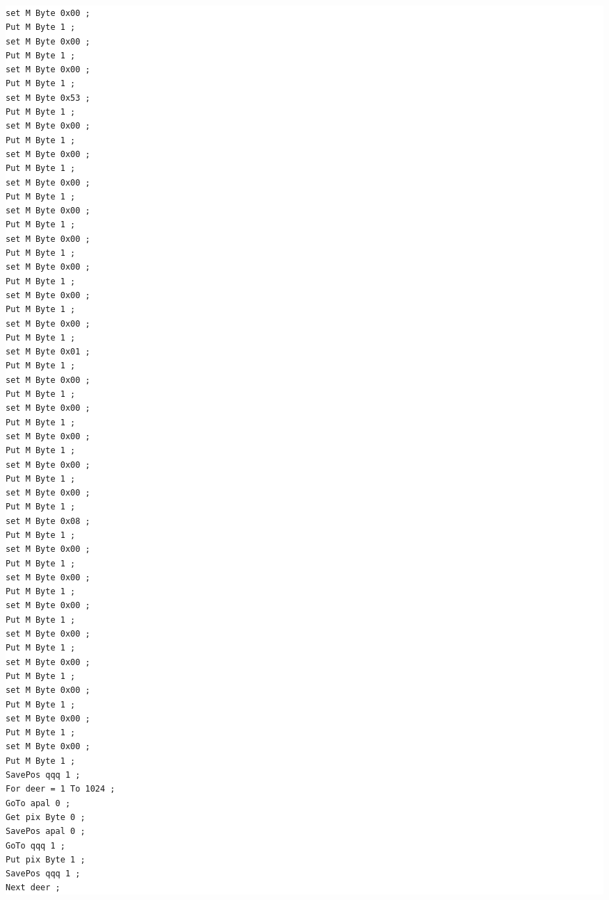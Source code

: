 ```
set M Byte 0x00 ;
Put M Byte 1 ;
set M Byte 0x00 ;
Put M Byte 1 ;
set M Byte 0x00 ;
Put M Byte 1 ;
set M Byte 0x53 ;
Put M Byte 1 ;
set M Byte 0x00 ;
Put M Byte 1 ;
set M Byte 0x00 ;
Put M Byte 1 ;
set M Byte 0x00 ;
Put M Byte 1 ;
set M Byte 0x00 ;
Put M Byte 1 ;
set M Byte 0x00 ;
Put M Byte 1 ;
set M Byte 0x00 ;
Put M Byte 1 ;
set M Byte 0x00 ;
Put M Byte 1 ;
set M Byte 0x00 ;
Put M Byte 1 ;
set M Byte 0x01 ;
Put M Byte 1 ;
set M Byte 0x00 ;
Put M Byte 1 ;
set M Byte 0x00 ;
Put M Byte 1 ;
set M Byte 0x00 ;
Put M Byte 1 ;
set M Byte 0x00 ;
Put M Byte 1 ;
set M Byte 0x00 ;
Put M Byte 1 ;
set M Byte 0x08 ;
Put M Byte 1 ;
set M Byte 0x00 ;
Put M Byte 1 ;
set M Byte 0x00 ;
Put M Byte 1 ;
set M Byte 0x00 ;
Put M Byte 1 ;
set M Byte 0x00 ;
Put M Byte 1 ;
set M Byte 0x00 ;
Put M Byte 1 ;
set M Byte 0x00 ;
Put M Byte 1 ;
set M Byte 0x00 ;
Put M Byte 1 ;
set M Byte 0x00 ;
Put M Byte 1 ;
SavePos qqq 1 ;
For deer = 1 To 1024 ;
GoTo apal 0 ;
Get pix Byte 0 ;
SavePos apal 0 ;
GoTo qqq 1 ;
Put pix Byte 1 ;
SavePos qqq 1 ;
Next deer ;
```